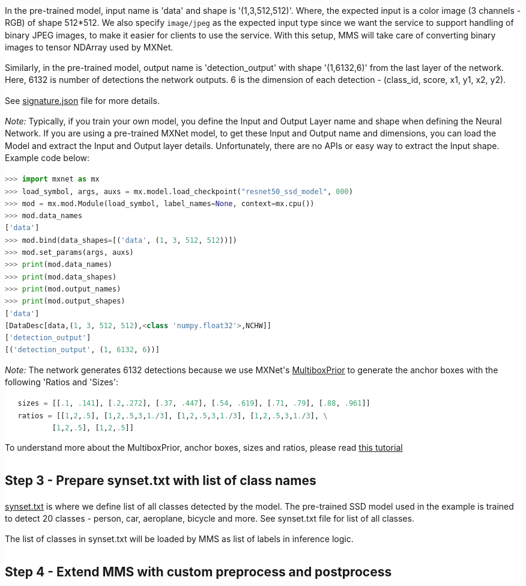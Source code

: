 In the pre-trained model, input name is 'data' and shape is '(1,3,512,512)'. Where, the expected input is a color image (3 channels - RGB) of shape 512*512. We also specify `image/jpeg` as the expected input type since we want the service to support handling of binary JPEG images, to make it easier for clients to use the service. With this setup, MMS will take care of converting binary images to tensor NDArray used by MXNet.

Similarly, in the pre-trained model, output name is 'detection_output' with shape '(1,6132,6)' from the last layer of the network. Here, 6132 is number of detections the network outputs. 6 is the dimension of each detection - (class_id, score, x1, y1, x2, y2).

See [signature.json](signature.json) file for more details.

*Note:* Typically, if you train your own model, you define the Input and Output Layer name and shape when defining the Neural Network. If you are using a pre-trained MXNet model, to get these Input and Output name and dimensions, you can load the Model and extract the Input and Output layer details. Unfortunately, there are no APIs or easy way to extract the Input shape. Example code below:

```python
>>> import mxnet as mx
>>> load_symbol, args, auxs = mx.model.load_checkpoint("resnet50_ssd_model", 000)
>>> mod = mx.mod.Module(load_symbol, label_names=None, context=mx.cpu())
>>> mod.data_names
['data']
>>> mod.bind(data_shapes=[('data', (1, 3, 512, 512))])
>>> mod.set_params(args, auxs)
>>> print(mod.data_names)
>>> print(mod.data_shapes)
>>> print(mod.output_names)
>>> print(mod.output_shapes)
['data']
[DataDesc[data,(1, 3, 512, 512),<class 'numpy.float32'>,NCHW]]
['detection_output']
[('detection_output', (1, 6132, 6))]
```

*Note:* The network generates 6132 detections because we use MXNet's [MultiboxPrior](https://mxnet.incubator.apache.org/api/python/symbol.html#mxnet.contrib.symbol.MultiBoxPrior) to generate the anchor boxes with the following 'Ratios and 'Sizes':
 ```python
    sizes = [[.1, .141], [.2,.272], [.37, .447], [.54, .619], [.71, .79], [.88, .961]]
    ratios = [[1,2,.5], [1,2,.5,3,1./3], [1,2,.5,3,1./3], [1,2,.5,3,1./3], \
            [1,2,.5], [1,2,.5]]
 ```
To understand more about the MultiboxPrior, anchor boxes, sizes and ratios, please read [this tutorial](http://gluon.mxnet.io/chapter08_computer-vision/object-detection.html)

## Step 3 - Prepare synset.txt with list of class names

[synset.txt](synset.txt) is where we define list of all classes detected by the model. The pre-trained SSD model used in the example is trained to detect 20 classes - person, car, aeroplane, bicycle and more. See synset.txt file for list of all classes.

The list of classes in synset.txt will be loaded by MMS as list of labels in inference logic.

## Step 4 - Extend MMS with custom preprocess and postprocess
